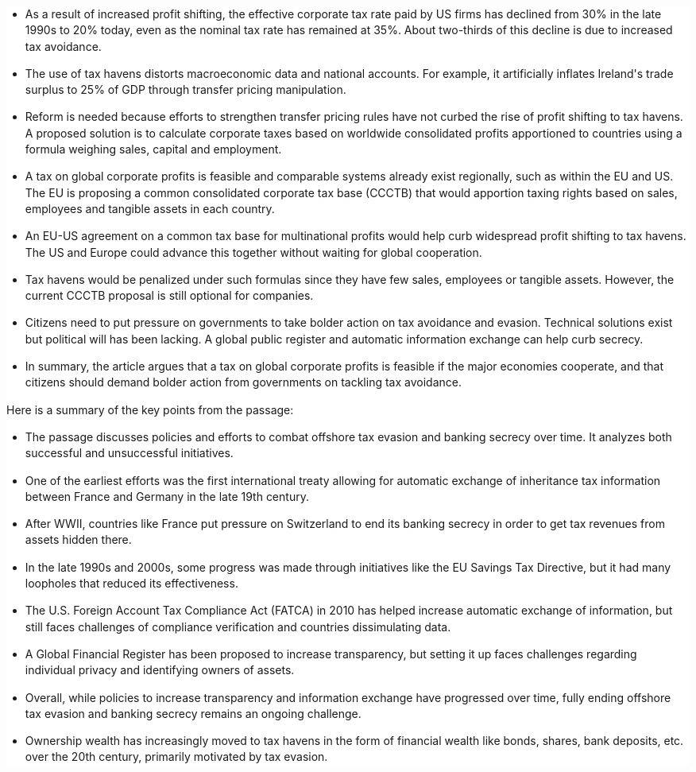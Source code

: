 - As a result of increased profit shifting, the effective corporate tax rate paid by US firms has declined from 30% in the late 1990s to 20% today, even as the nominal tax rate has remained at 35%. About two-thirds of this decline is due to increased tax avoidance.

- The use of tax havens distorts macroeconomic data and national accounts. For example, it artificially inflates Ireland's trade surplus to 25% of GDP through transfer pricing manipulation.

- Reform is needed because efforts to strengthen transfer pricing rules have not curbed the rise of profit shifting to tax havens. A proposed solution is to calculate corporate taxes based on worldwide consolidated profits apportioned to countries using a formula weighing sales, capital and employment.

 

- A tax on global corporate profits is feasible and comparable systems already exist regionally, such as within the EU and US. The EU is proposing a common consolidated corporate tax base (CCCTB) that would apportion taxing rights based on sales, employees and tangible assets in each country. 

- An EU-US agreement on a common tax base for multinational profits would help curb widespread profit shifting to tax havens. The US and Europe could advance this together without waiting for global cooperation. 

- Tax havens would be penalized under such formulas since they have few sales, employees or tangible assets. However, the current CCCTB proposal is still optional for companies. 

- Citizens need to put pressure on governments to take bolder action on tax avoidance and evasion. Technical solutions exist but political will has been lacking. A global public register and automatic information exchange can help curb secrecy.

- In summary, the article argues that a tax on global corporate profits is feasible if the major economies cooperate, and that citizens should demand bolder action from governments on tackling tax avoidance.

 Here is a summary of the key points from the passage:

- The passage discusses policies and efforts to combat offshore tax evasion and banking secrecy over time. It analyzes both successful and unsuccessful initiatives.

- One of the earliest efforts was the first international treaty allowing for automatic exchange of inheritance tax information between France and Germany in the late 19th century. 

- After WWII, countries like France put pressure on Switzerland to end its banking secrecy in order to get tax revenues from assets hidden there.

- In the late 1990s and 2000s, some progress was made through initiatives like the EU Savings Tax Directive, but it had many loopholes that reduced its effectiveness. 

- The U.S. Foreign Account Tax Compliance Act (FATCA) in 2010 has helped increase automatic exchange of information, but still faces challenges of compliance verification and countries dissimulating data. 

- A Global Financial Register has been proposed to increase transparency, but setting it up faces challenges regarding individual privacy and identifying owners of assets.

- Overall, while policies to increase transparency and information exchange have progressed over time, fully ending offshore tax evasion and banking secrecy remains an ongoing challenge.

 

- Ownership wealth has increasingly moved to tax havens in the form of financial wealth like bonds, shares, bank deposits, etc. over the 20th century, primarily motivated by tax evasion. 
